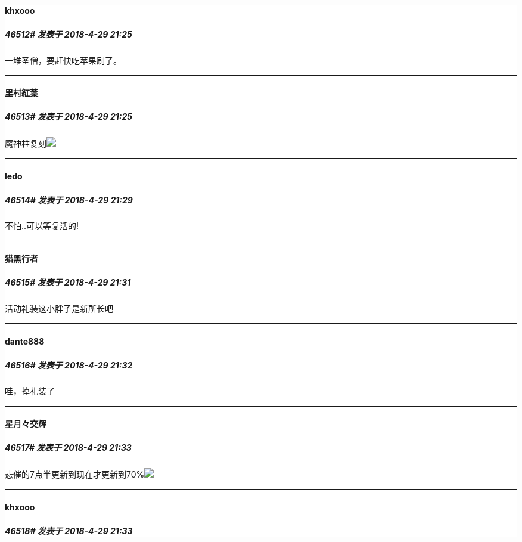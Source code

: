 ####  khxooo  
##### 46512#       发表于 2018-4-29 21:25


一堆圣僧，要赶快吃苹果刷了。


*****

####  里村紅葉  
##### 46513#       发表于 2018-4-29 21:25


魔神柱复刻<img src="https://static.saraba1st.com/image/smiley/face2017/067.png" referrerpolicy="no-referrer">


*****

####  ledo  
##### 46514#       发表于 2018-4-29 21:29


不怕..可以等复活的!


*****

####  猎黑行者  
##### 46515#       发表于 2018-4-29 21:31


活动礼装这小胖子是新所长吧<strong></strong>


*****

####  dante888  
##### 46516#       发表于 2018-4-29 21:32


哇，掉礼装了


*****

####  星月々交辉  
##### 46517#       发表于 2018-4-29 21:33


悲催的7点半更新到现在才更新到70%<img src="https://static.saraba1st.com/image/smiley/face2017/180.png" referrerpolicy="no-referrer">


*****

####  khxooo  
##### 46518#       发表于 2018-4-29 21:33

